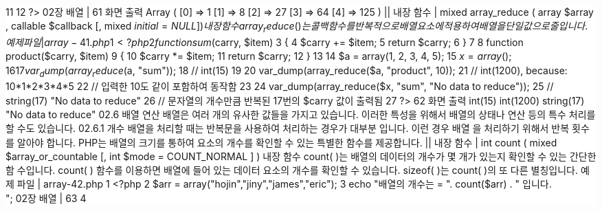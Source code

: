 11
12 ?>
02장 배열 | 61
화면 출력
Array ( [0] => 1 [1] => 8 [2] => 27 [3] => 64 [4] => 125 )
|| 내장 함수 |
mixed array_reduce ( array $array , callable $callback [, mixed $initial = NULL ] )
내장 함수 array_reduce( )는 콜백 함수를 반복적으로 배열 요소에 적용하여 배열을 단일
값으로 줄입니다.
예제 파일 | array-41.php
1 <?php
2 function sum($carry, $item)
3 {
4 $carry += $item;
5 return $carry;
6 }
7
8 function product($carry, $item)
9 {
10 $carry *= $item;
11 return $carry;
12 }
13
14 $a = array(1, 2, 3, 4, 5);
15 $x = array();
16
17 var_dump(array_reduce($a, "sum"));
18 // int(15)
19
20 var_dump(array_reduce($a, "product", 10));
21 // int(1200), because: 10*1*2*3*4*5
22 // 입력한 10도 같이 포함하여 동작함
23
24 var_dump(array_reduce($x, "sum", "No data to reduce"));
25 // string(17) "No data to reduce"
26 // 문자열의 개수만큼 반복된 17번의 $carry 값이 출력됨
27 ?>
62
화면 출력
int(15)
int(1200)
string(17)
"No data to reduce"
02.6 배열 연산
배열은 여러 개의 유사한 값들을 가지고 있습니다. 이러한 특성을 위해서 배열의 상태나
연산 등의 특수 처리를 할 수도 있습니다.
02.6.1 개수
배열을 처리할 때는 반복문을 사용하여 처리하는 경우가 대부분 입니다. 이런 경우 배열
을 처리하기 위해서 반복 횟수를 알아야 합니다.
PHP는 배열의 크기를 통하여 요소의 개수를 확인할 수 있는 특별한 함수를 제공합니다.
|| 내장 함수 |
int count ( mixed $array_or_countable [, int $mode = COUNT_NORMAL ] )
내장 함수 count( )는 배열의 데이터의 개수가 몇 개가 있는지 확인할 수 있는 간단한 함
수입니다.
count( ) 함수를 이용하면 배열에 들어 있는 데이터 요소의 개수를 확인할 수 있습니다.
sizeof( )는 count( )의 또 다른 별칭입니다.
예제 파일 | array-42.php
1 <?php
2 $arr = array("hojin","jiny","james","eric");
3 echo "배열의 개수는 = ". count($arr) . " 입니다.<br>";
02장 배열 | 63
4